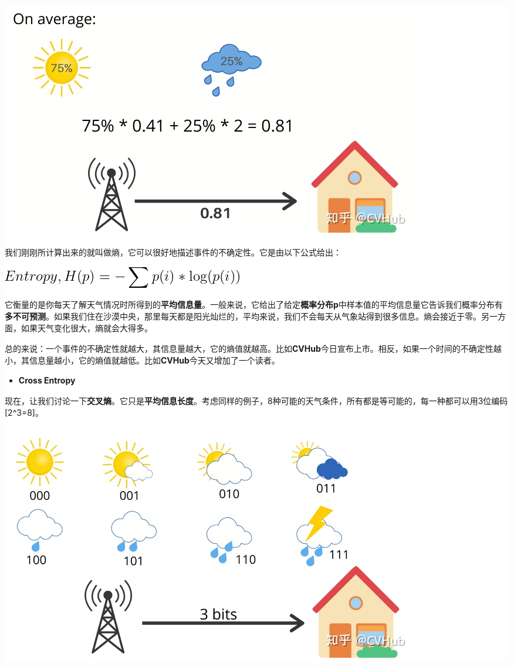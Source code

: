 ![](%E6%8D%9F%E5%A4%B1%E5%87%BD%E6%95%B0/1625925295-748d548a94e5476df7e41cd100825e94.jpg)

我们刚刚所计算出来的就叫做熵，它可以很好地描述事件的不确定性。它是由以下公式给出：

![](%E6%8D%9F%E5%A4%B1%E5%87%BD%E6%95%B0/1625925295-7b3e196a4b4e6757f509ae399872f4f0.png)

它衡量的是你每天了解天气情况时所得到的**平均信息量**。一般来说，它给出了给定**概率分布p**中样本值的平均信息量它告诉我们概率分布有**多不可预测**。如果我们住在沙漠中央，那里每天都是阳光灿烂的，平均来说，我们不会每天从气象站得到很多信息。熵会接近于零。另一方面，如果天气变化很大，熵就会大得多。

总的来说：一个事件的不确定性就越大，其信息量越大，它的熵值就越高。比如**CVHub**今日宣布上市。相反，如果一个时间的不确定性越小，其信息量越小，它的熵值就越低。比如**CVHub**今天又增加了一个读者。

*   **Cross Entropy**

现在，让我们讨论一下**交叉熵**。它只是**平均信息长度**。考虑同样的例子，8种可能的天气条件，所有都是等可能的，每一种都可以用3位编码 \[2^3=8\]。

![](%E6%8D%9F%E5%A4%B1%E5%87%BD%E6%95%B0/1625925295-4f76959b9599d494e96288f51fa38956.jpg)

